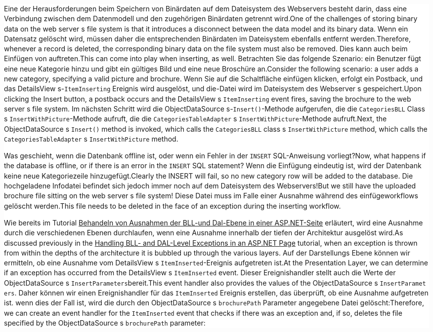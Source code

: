 <span data-ttu-id="e0d0c-289">Eine der Herausforderungen beim Speichern von Binärdaten auf dem Dateisystem des Webservers besteht darin, dass eine Verbindung zwischen dem Datenmodell und den zugehörigen Binärdaten getrennt wird.</span><span class="sxs-lookup"><span data-stu-id="e0d0c-289">One of the challenges of storing binary data on the web server s file system is that it introduces a disconnect between the data model and its binary data.</span></span> <span data-ttu-id="e0d0c-290">Wenn ein Datensatz gelöscht wird, müssen daher die entsprechenden Binärdaten im Dateisystem ebenfalls entfernt werden.</span><span class="sxs-lookup"><span data-stu-id="e0d0c-290">Therefore, whenever a record is deleted, the corresponding binary data on the file system must also be removed.</span></span> <span data-ttu-id="e0d0c-291">Dies kann auch beim Einfügen von auftreten.</span><span class="sxs-lookup"><span data-stu-id="e0d0c-291">This can come into play when inserting, as well.</span></span> <span data-ttu-id="e0d0c-292">Betrachten Sie das folgende Szenario: ein Benutzer fügt eine neue Kategorie hinzu und gibt ein gültiges Bild und eine neue Broschüre an.</span><span class="sxs-lookup"><span data-stu-id="e0d0c-292">Consider the following scenario: a user adds a new category, specifying a valid picture and brochure.</span></span> <span data-ttu-id="e0d0c-293">Wenn Sie auf die Schaltfläche einfügen klicken, erfolgt ein Postback, und das DetailsView s-`ItemInserting` Ereignis wird ausgelöst, und die-Datei wird im Dateisystem des Webserver s gespeichert.</span><span class="sxs-lookup"><span data-stu-id="e0d0c-293">Upon clicking the Insert button, a postback occurs and the DetailsView s `ItemInserting` event fires, saving the brochure to the web server s file system.</span></span> <span data-ttu-id="e0d0c-294">Im nächsten Schritt wird die ObjectDataSource s-`Insert()`-Methode aufgerufen, die die `CategoriesBLL` Class s `InsertWithPicture`-Methode aufruft, die die `CategoriesTableAdapter` s `InsertWithPicture`-Methode aufruft.</span><span class="sxs-lookup"><span data-stu-id="e0d0c-294">Next, the ObjectDataSource s `Insert()` method is invoked, which calls the `CategoriesBLL` class s `InsertWithPicture` method, which calls the `CategoriesTableAdapter` s `InsertWithPicture` method.</span></span>

<span data-ttu-id="e0d0c-295">Was geschieht, wenn die Datenbank offline ist, oder wenn ein Fehler in der `INSERT` SQL-Anweisung vorliegt?</span><span class="sxs-lookup"><span data-stu-id="e0d0c-295">Now, what happens if the database is offline, or if there is an error in the `INSERT` SQL statement?</span></span> <span data-ttu-id="e0d0c-296">Wenn die Einfügung eindeutig ist, wird der Datenbank keine neue Kategoriezeile hinzugefügt.</span><span class="sxs-lookup"><span data-stu-id="e0d0c-296">Clearly the INSERT will fail, so no new category row will be added to the database.</span></span> <span data-ttu-id="e0d0c-297">Die hochgeladene Infodatei befindet sich jedoch immer noch auf dem Dateisystem des Webservers!</span><span class="sxs-lookup"><span data-stu-id="e0d0c-297">But we still have the uploaded brochure file sitting on the web server s file system!</span></span> <span data-ttu-id="e0d0c-298">Diese Datei muss im Falle einer Ausnahme während des einfügeworkflows gelöscht werden.</span><span class="sxs-lookup"><span data-stu-id="e0d0c-298">This file needs to be deleted in the face of an exception during the inserting workflow.</span></span>

<span data-ttu-id="e0d0c-299">Wie bereits im Tutorial [Behandeln von Ausnahmen der BLL-und Dal-Ebene in einer ASP.NET-Seite](../editing-inserting-and-deleting-data/handling-bll-and-dal-level-exceptions-in-an-asp-net-page-cs.md) erläutert, wird eine Ausnahme durch die verschiedenen Ebenen durchlaufen, wenn eine Ausnahme innerhalb der tiefen der Architektur ausgelöst wird.</span><span class="sxs-lookup"><span data-stu-id="e0d0c-299">As discussed previously in the [Handling BLL- and DAL-Level Exceptions in an ASP.NET Page](../editing-inserting-and-deleting-data/handling-bll-and-dal-level-exceptions-in-an-asp-net-page-cs.md) tutorial, when an exception is thrown from within the depths of the architecture it is bubbled up through the various layers.</span></span> <span data-ttu-id="e0d0c-300">Auf der Darstellungs Ebene können wir ermitteln, ob eine Ausnahme vom DetailsView s `ItemInserted`-Ereignis aufgetreten ist.</span><span class="sxs-lookup"><span data-stu-id="e0d0c-300">At the Presentation Layer, we can determine if an exception has occurred from the DetailsView s `ItemInserted` event.</span></span> <span data-ttu-id="e0d0c-301">Dieser Ereignishandler stellt auch die Werte der ObjectDataSource s `InsertParameters`bereit.</span><span class="sxs-lookup"><span data-stu-id="e0d0c-301">This event handler also provides the values of the ObjectDataSource s `InsertParameters`.</span></span> <span data-ttu-id="e0d0c-302">Daher können wir einen Ereignishandler für das `ItemInserted` Ereignis erstellen, das überprüft, ob eine Ausnahme aufgetreten ist. wenn dies der Fall ist, wird die durch den ObjectDataSource s `brochurePath` Parameter angegebene Datei gelöscht:</span><span class="sxs-lookup"><span data-stu-id="e0d0c-302">Therefore, we can create an event handler for the `ItemInserted` event that checks if there was an exception and, if so, deletes the file specified by the ObjectDataSource s `brochurePath` parameter:</span></span>
